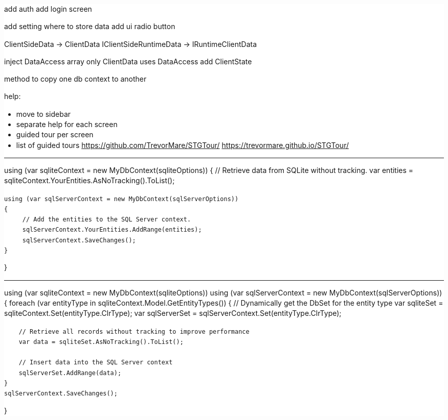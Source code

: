 add auth
add login screen 

add setting where to store data
add ui radio button

ClientSideData -> ClientData
IClientSideRuntimeData -> IRuntimeClientData

inject DataAccess array
only ClientData uses DataAccess
add ClientState

method to copy one db context to another

help:
- move to sidebar
- separate help for each screen
- guided tour per screen
- list of guided tours
    https://github.com/TrevorMare/STGTour/
    https://trevormare.github.io/STGTour/

---------------------------------------------------------------------------------------------------

using (var sqliteContext = new MyDbContext(sqliteOptions))
{
    // Retrieve data from SQLite without tracking.
    var entities = sqliteContext.YourEntities.AsNoTracking().ToList();

    using (var sqlServerContext = new MyDbContext(sqlServerOptions))
    {
         // Add the entities to the SQL Server context.
         sqlServerContext.YourEntities.AddRange(entities);
         sqlServerContext.SaveChanges();
    }
}

---------------------------------------------------------------------------------------------------

using (var sqliteContext = new MyDbContext(sqliteOptions))
using (var sqlServerContext = new MyDbContext(sqlServerOptions))
{
    foreach (var entityType in sqliteContext.Model.GetEntityTypes())
    {
        // Dynamically get the DbSet for the entity type
        var sqliteSet = sqliteContext.Set(entityType.ClrType);
        var sqlServerSet = sqlServerContext.Set(entityType.ClrType);
        
        // Retrieve all records without tracking to improve performance
        var data = sqliteSet.AsNoTracking().ToList();
        
        // Insert data into the SQL Server context
        sqlServerSet.AddRange(data);
    }
    sqlServerContext.SaveChanges();
}
